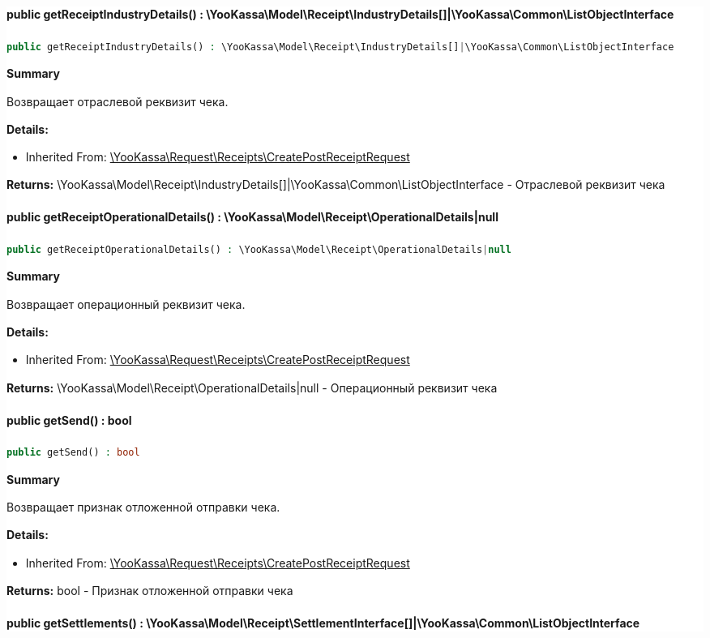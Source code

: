 <a name="method_getReceiptIndustryDetails" class="anchor"></a>
#### public getReceiptIndustryDetails() : \YooKassa\Model\Receipt\IndustryDetails[]|\YooKassa\Common\ListObjectInterface

```php
public getReceiptIndustryDetails() : \YooKassa\Model\Receipt\IndustryDetails[]|\YooKassa\Common\ListObjectInterface
```

**Summary**

Возвращает отраслевой реквизит чека.

**Details:**
* Inherited From: [\YooKassa\Request\Receipts\CreatePostReceiptRequest](../classes/YooKassa-Request-Receipts-CreatePostReceiptRequest.md)

**Returns:** \YooKassa\Model\Receipt\IndustryDetails[]|\YooKassa\Common\ListObjectInterface - Отраслевой реквизит чека


<a name="method_getReceiptOperationalDetails" class="anchor"></a>
#### public getReceiptOperationalDetails() : \YooKassa\Model\Receipt\OperationalDetails|null

```php
public getReceiptOperationalDetails() : \YooKassa\Model\Receipt\OperationalDetails|null
```

**Summary**

Возвращает операционный реквизит чека.

**Details:**
* Inherited From: [\YooKassa\Request\Receipts\CreatePostReceiptRequest](../classes/YooKassa-Request-Receipts-CreatePostReceiptRequest.md)

**Returns:** \YooKassa\Model\Receipt\OperationalDetails|null - Операционный реквизит чека


<a name="method_getSend" class="anchor"></a>
#### public getSend() : bool

```php
public getSend() : bool
```

**Summary**

Возвращает признак отложенной отправки чека.

**Details:**
* Inherited From: [\YooKassa\Request\Receipts\CreatePostReceiptRequest](../classes/YooKassa-Request-Receipts-CreatePostReceiptRequest.md)

**Returns:** bool - Признак отложенной отправки чека


<a name="method_getSettlements" class="anchor"></a>
#### public getSettlements() : \YooKassa\Model\Receipt\SettlementInterface[]|\YooKassa\Common\ListObjectInterface
